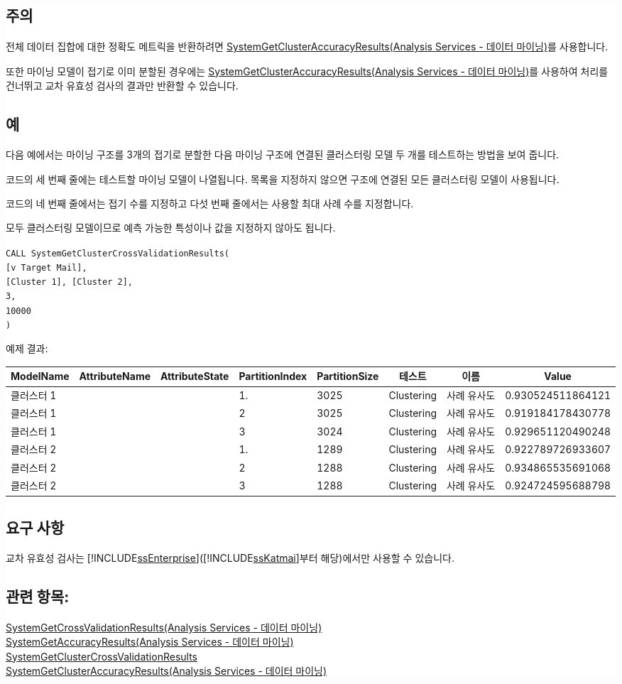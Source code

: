 ## 주의  
 전체 데이터 집합에 대한 정확도 메트릭을 반환하려면 [SystemGetClusterAccuracyResults&#40;Analysis Services - 데이터 마이닝&#41;](../../analysis-services/data-mining/systemgetclusteraccuracyresults-analysis-services-data-mining.md)를 사용합니다.  
  
 또한 마이닝 모델이 접기로 이미 분할된 경우에는 [SystemGetClusterAccuracyResults&#40;Analysis Services - 데이터 마이닝&#41;](../../analysis-services/data-mining/systemgetclusteraccuracyresults-analysis-services-data-mining.md)를 사용하여 처리를 건너뛰고 교차 유효성 검사의 결과만 반환할 수 있습니다.  
  
## 예  
 다음 예에서는 마이닝 구조를 3개의 접기로 분할한 다음 마이닝 구조에 연결된 클러스터링 모델 두 개를 테스트하는 방법을 보여 줍니다.  
  
 코드의 세 번째 줄에는 테스트할 마이닝 모델이 나열됩니다. 목록을 지정하지 않으면 구조에 연결된 모든 클러스터링 모델이 사용됩니다.  
  
 코드의 네 번째 줄에서는 접기 수를 지정하고 다섯 번째 줄에서는 사용할 최대 사례 수를 지정합니다.  
  
 모두 클러스터링 모델이므로 예측 가능한 특성이나 값을 지정하지 않아도 됩니다.  
  
```  
CALL SystemGetClusterCrossValidationResults(  
[v Target Mail],  
[Cluster 1], [Cluster 2],  
3,  
10000  
)  
```  
  
 예제 결과:  
  
|ModelName|AttributeName|AttributeState|PartitionIndex|PartitionSize|테스트|이름|Value|  
|---------------|-------------------|--------------------|--------------------|-------------------|----------|-------------|-----------|  
|클러스터 1|||1.|3025|Clustering|사례 유사도|0.930524511864121|  
|클러스터 1|||2|3025|Clustering|사례 유사도|0.919184178430778|  
|클러스터 1|||3|3024|Clustering|사례 유사도|0.929651120490248|  
|클러스터 2|||1.|1289|Clustering|사례 유사도|0.922789726933607|  
|클러스터 2|||2|1288|Clustering|사례 유사도|0.934865535691068|  
|클러스터 2|||3|1288|Clustering|사례 유사도|0.924724595688798|  
  
## 요구 사항  
 교차 유효성 검사는 [!INCLUDE[ssEnterprise](../../includes/ssenterprise-md.md)]\([!INCLUDE[ssKatmai](../../includes/sskatmai-md.md)]부터 해당)에서만 사용할 수 있습니다.  
  
## 관련 항목:  
 [SystemGetCrossValidationResults&#40;Analysis Services - 데이터 마이닝&#41;](../../analysis-services/data-mining/systemgetcrossvalidationresults-analysis-services-data-mining.md)   
 [SystemGetAccuracyResults&#40;Analysis Services - 데이터 마이닝&#41;](../../analysis-services/data-mining/systemgetaccuracyresults-analysis-services-data-mining.md)   
 [SystemGetClusterCrossValidationResults](../../analysis-services/data-mining/systemgetclustercrossvalidationresults-analysis-services-data-mining.md)   
 [SystemGetClusterAccuracyResults&#40;Analysis Services - 데이터 마이닝&#41;](../../analysis-services/data-mining/systemgetclusteraccuracyresults-analysis-services-data-mining.md)  
  
  